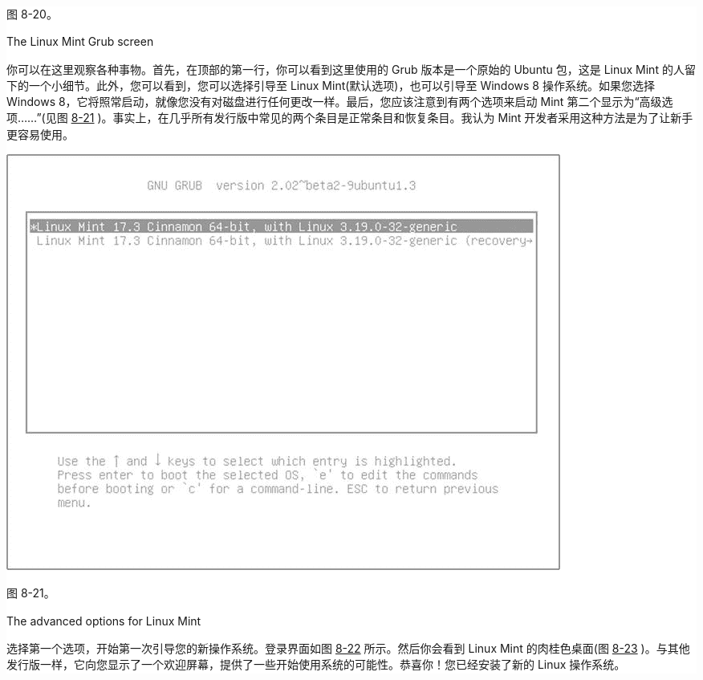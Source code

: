 图 8-20。

The Linux Mint Grub screen

你可以在这里观察各种事物。首先，在顶部的第一行，你可以看到这里使用的 Grub 版本是一个原始的 Ubuntu 包，这是 Linux Mint 的人留下的一个小细节。此外，您可以看到，您可以选择引导至 Linux Mint(默认选项)，也可以引导至 Windows 8 操作系统。如果您选择 Windows 8，它将照常启动，就像您没有对磁盘进行任何更改一样。最后，您应该注意到有两个选项来启动 Mint 第二个显示为“高级选项……”(见图 [8-21](#Fig21) )。事实上，在几乎所有发行版中常见的两个条目是正常条目和恢复条目。我认为 Mint 开发者采用这种方法是为了让新手更容易使用。

![A367684_1_En_8_Fig21_HTML.jpg](img/A367684_1_En_8_Fig21_HTML.jpg)

图 8-21。

The advanced options for Linux Mint

选择第一个选项，开始第一次引导您的新操作系统。登录界面如图 [8-22](#Fig22) 所示。然后你会看到 Linux Mint 的肉桂色桌面(图 [8-23](#Fig23) )。与其他发行版一样，它向您显示了一个欢迎屏幕，提供了一些开始使用系统的可能性。恭喜你！您已经安装了新的 Linux 操作系统。

